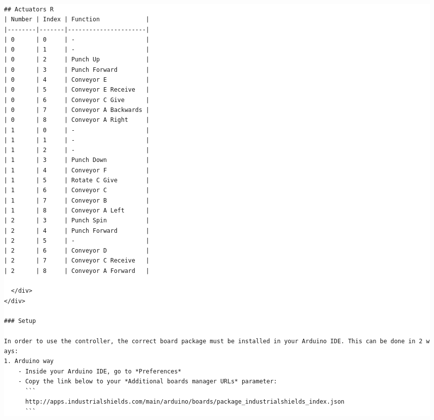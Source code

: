     ## Actuators R
    | Number | Index | Function             |
    |--------|-------|----------------------|
    | 0      | 0     | -                    |
    | 0      | 1     | -                    |
    | 0      | 2     | Punch Up             |
    | 0      | 3     | Punch Forward        |
    | 0      | 4     | Conveyor E           |
    | 0      | 5     | Conveyor E Receive   |
    | 0      | 6     | Conveyor C Give      |
    | 0      | 7     | Conveyor A Backwards |
    | 0      | 8     | Conveyor A Right     |
    | 1      | 0     | -                    |
    | 1      | 1     | -                    |
    | 1      | 2     | -                    |
    | 1      | 3     | Punch Down           |
    | 1      | 4     | Conveyor F           |
    | 1      | 5     | Rotate C Give        |
    | 1      | 6     | Conveyor C           |
    | 1      | 7     | Conveyor B           |
    | 1      | 8     | Conveyor A Left      |
    | 2      | 3     | Punch Spin           |
    | 2      | 4     | Punch Forward        |
    | 2      | 5     | -                    |
    | 2      | 6     | Conveyor D           |
    | 2      | 7     | Conveyor C Receive   |
    | 2      | 8     | Conveyor A Forward   |

      </div>
    </div>

    ### Setup
  
    In order to use the controller, the correct board package must be installed in your Arduino IDE. This can be done in 2 ways:
    1. Arduino way
        - Inside your Arduino IDE, go to *Preferences*
        - Copy the link below to your *Additional boards manager URLs* parameter:
          ```
          http://apps.industrialshields.com/main/arduino/boards/package_industrialshields_index.json
          ```
        